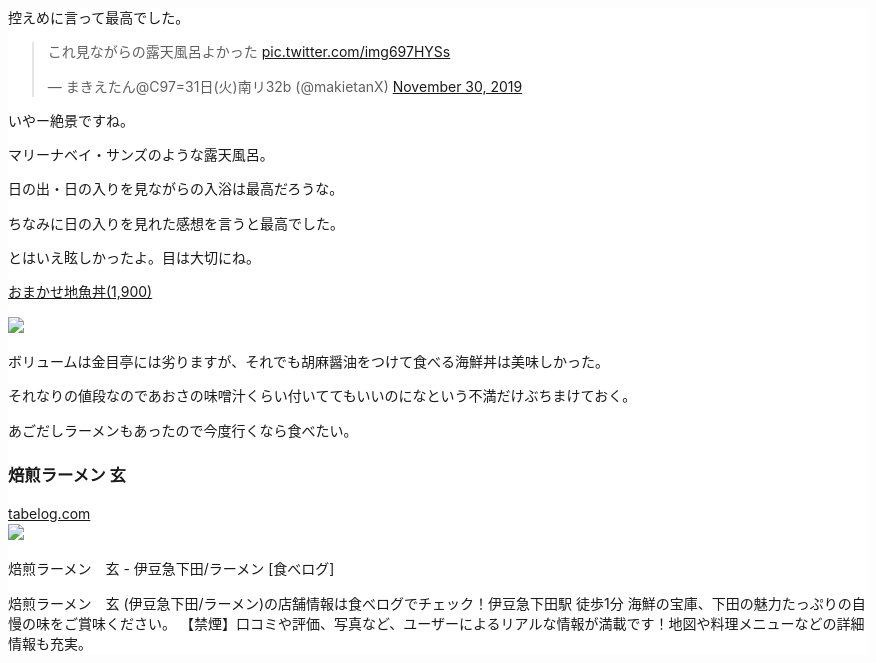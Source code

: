 
控えめに言って最高でした。

<blockquote class="twitter-tweet tw-align-center"><p lang="ja" dir="ltr">これ見ながらの露天風呂よかった <a href="https://t.co/img697HYSs">pic.twitter.com/img697HYSs</a></p>&mdash; まきえたん@C97=31日(火)南リ32b (@makietanX) <a href="https://twitter.com/makietanX/status/1200661606155223040?ref_src=twsrc%5Etfw">November 30, 2019</a></blockquote> <script async src="https://platform.twitter.com/widgets.js" charset="utf-8"></script>

いやー絶景ですね。

マリーナベイ・サンズのような露天風呂。

日の出・日の入りを見ながらの入浴は最高だろうな。

ちなみに日の入りを見れた感想を言うと最高でした。

とはいえ眩しかったよ。目は大切にね。

<u>おまかせ地魚丼(1,900)</u>


<div class="trim">
  <div class="trim__item">
    <a href="{{ site.url }}/assets/images/2019-12-06-report/IMG_20191130_140443.jpg">
      <img class="one" src="{{ site.url }}/assets/thumbnail/2019-12-06-report/IMG_20191130_140443.jpg">
    </a>
  </div>
</div>


ボリュームは金目亭には劣りますが、それでも胡麻醤油をつけて食べる海鮮丼は美味しかった。

それなりの値段なのであおさの味噌汁くらい付いててもいいのになという不満だけぶちまけておく。

あごだしラーメンもあったので今度行くなら食べたい。

### 焙煎ラーメン 玄


<div class="card">
  <a href="https://tabelog.com/shizuoka/A2205/A220503/22018627/"></a>
  <div class="card__header">
    <a href="https://tabelog.com/shizuoka/A2205/A220503/22018627/">tabelog.com</a>
  </div>
  <div class="card__image">
    <img src="https://tblg.k-img.com/resize/640x640c/restaurant/images/Rvw/120206/120206040.jpg?token=cd0e872&api=v2">
  </div>
  <div class="card__title">
    <p>焙煎ラーメン　玄 - 伊豆急下田/ラーメン [食べログ]</p>
  </div>
  <div class="card__description">
    <p>焙煎ラーメン　玄 (伊豆急下田/ラーメン)の店舗情報は食べログでチェック！伊豆急下田駅 徒歩1分 海鮮の宝庫、下田の魅力たっぷりの自慢の味をご賞味ください。 【禁煙】口コミや評価、写真など、ユーザーによるリアルな情報が満載です！地図や料理メニューなどの詳細情報も充実。</p>
  </div>
</div>
